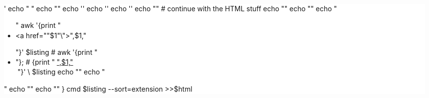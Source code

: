 </script>'
echo " <title> directory </title>"
echo ""
echo '<style>'
echo ' a {'
echo ' color: #000000;'
echo ' }'
echo ''
echo ' li {'
echo ' border: 1px solid black !important;'
echo ' font-size: 20px;'
echo ' letter-spacing: 0px;'
echo ' font-weight: 700;'
echo ' line-height: 16px;'
echo ' text-decoration: none !important;'
echo ' text-transform: uppercase;'
echo ' background: #194ccdaf !important;'
echo ' color: black !important;'
echo ' border: none;'
echo ' cursor: pointer;'
echo ' justify-content: center;'
echo ' padding: 30px 60px;'
echo ' height: 48px;'
echo ' text-align: center;'
echo ' white-space: normal;'
echo ' border-radius: 10px;'
echo ' min-width: 45em;'
echo ' padding: 1.2em 1em 0;'
echo ' box-shadow: 0 0 5px;'
echo ' margin: 1em;'
echo ' display: grid;'
echo ' -webkit-border-radius: 10px;'
echo ' -moz-border-radius: 10px;'
echo ' -ms-border-radius: 10px;'
echo ' -o-border-radius: 10px;'
echo ' }'
echo ' </style>'
echo '</head>'
echo '<body>'
echo "" # continue with the HTML stuff
echo ""
echo ""
echo "<ul>"
awk '{print "<li>
<a href=\""$1"\">",$1,"&nbsp;</a>

</li>"}' $listing
      # awk '{print "<li>"};
      #  {print " <a href=\""$1"\">",$1,"</a>
</li>&nbsp;"}' \ $listing
      echo ""
      echo "</ul>"
      echo "</body>"
      echo "</html>"
    }
    cmd $listing --sort=extension >>$html
